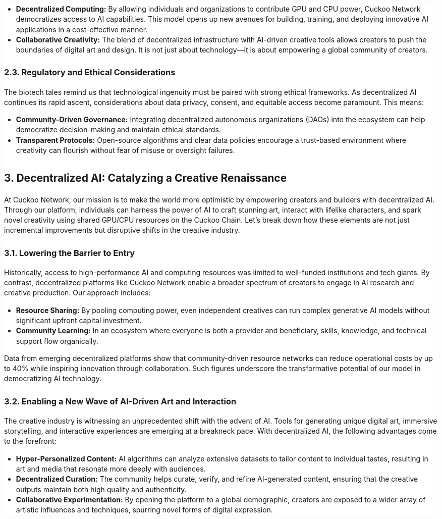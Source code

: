 - **Decentralized Computing:** By allowing individuals and organizations to contribute GPU and CPU power, Cuckoo Network democratizes access to AI capabilities. This model opens up new avenues for building, training, and deploying innovative AI applications in a cost-effective manner.
- **Collaborative Creativity:** The blend of decentralized infrastructure with AI-driven creative tools allows creators to push the boundaries of digital art and design. It is not just about technology—it is about empowering a global community of creators.

### 2.3. Regulatory and Ethical Considerations

The biotech tales remind us that technological ingenuity must be paired with strong ethical frameworks. As decentralized AI continues its rapid ascent, considerations about data privacy, consent, and equitable access become paramount. This means:

- **Community-Driven Governance:** Integrating decentralized autonomous organizations (DAOs) into the ecosystem can help democratize decision-making and maintain ethical standards.
- **Transparent Protocols:** Open-source algorithms and clear data policies encourage a trust-based environment where creativity can flourish without fear of misuse or oversight failures.

## 3. Decentralized AI: Catalyzing a Creative Renaissance

At Cuckoo Network, our mission is to make the world more optimistic by empowering creators and builders with decentralized AI. Through our platform, individuals can harness the power of AI to craft stunning art, interact with lifelike characters, and spark novel creativity using shared GPU/CPU resources on the Cuckoo Chain. Let’s break down how these elements are not just incremental improvements but disruptive shifts in the creative industry.

### 3.1. Lowering the Barrier to Entry

Historically, access to high-performance AI and computing resources was limited to well-funded institutions and tech giants. By contrast, decentralized platforms like Cuckoo Network enable a broader spectrum of creators to engage in AI research and creative production. Our approach includes:

- **Resource Sharing:** By pooling computing power, even independent creatives can run complex generative AI models without significant upfront capital investment.
- **Community Learning:** In an ecosystem where everyone is both a provider and beneficiary, skills, knowledge, and technical support flow organically.

Data from emerging decentralized platforms show that community-driven resource networks can reduce operational costs by up to 40% while inspiring innovation through collaboration. Such figures underscore the transformative potential of our model in democratizing AI technology.

### 3.2. Enabling a New Wave of AI-Driven Art and Interaction

The creative industry is witnessing an unprecedented shift with the advent of AI. Tools for generating unique digital art, immersive storytelling, and interactive experiences are emerging at a breakneck pace. With decentralized AI, the following advantages come to the forefront:

- **Hyper-Personalized Content:** AI algorithms can analyze extensive datasets to tailor content to individual tastes, resulting in art and media that resonate more deeply with audiences.
- **Decentralized Curation:** The community helps curate, verify, and refine AI-generated content, ensuring that the creative outputs maintain both high quality and authenticity.
- **Collaborative Experimentation:** By opening the platform to a global demographic, creators are exposed to a wider array of artistic influences and techniques, spurring novel forms of digital expression.
